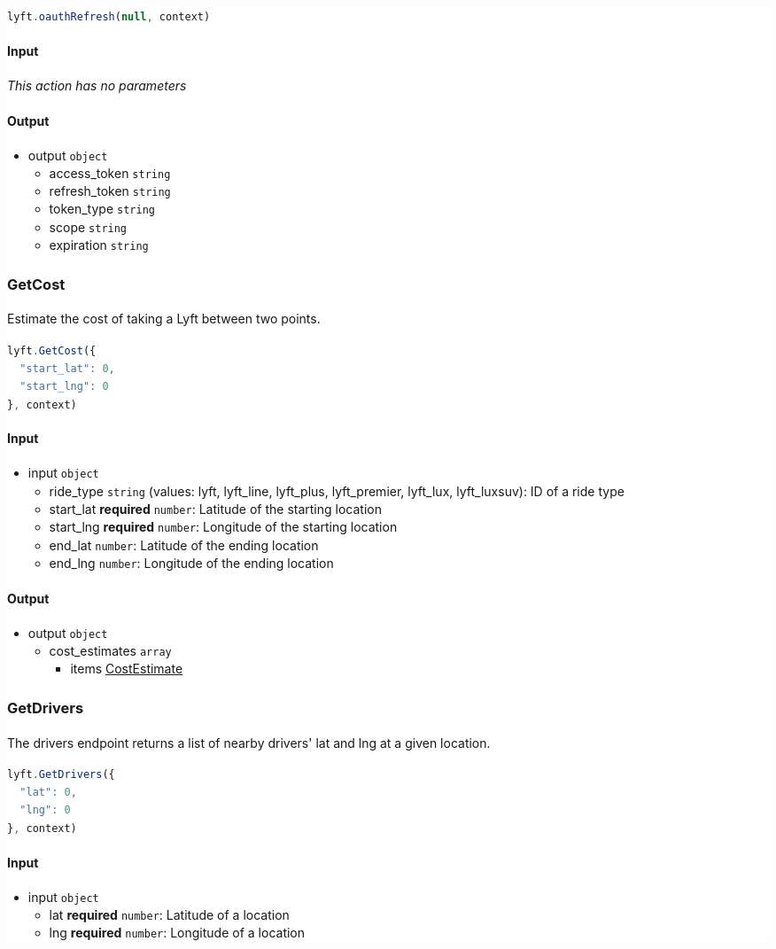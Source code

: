
```js
lyft.oauthRefresh(null, context)
```

#### Input
*This action has no parameters*

#### Output
* output `object`
  * access_token `string`
  * refresh_token `string`
  * token_type `string`
  * scope `string`
  * expiration `string`

### GetCost
Estimate the cost of taking a Lyft between two points.



```js
lyft.GetCost({
  "start_lat": 0,
  "start_lng": 0
}, context)
```

#### Input
* input `object`
  * ride_type `string` (values: lyft, lyft_line, lyft_plus, lyft_premier, lyft_lux, lyft_luxsuv): ID of a ride type
  * start_lat **required** `number`: Latitude of the starting location
  * start_lng **required** `number`: Longitude of the starting location
  * end_lat `number`: Latitude of the ending location
  * end_lng `number`: Longitude of the ending location

#### Output
* output `object`
  * cost_estimates `array`
    * items [CostEstimate](#costestimate)

### GetDrivers
The drivers endpoint returns a list of nearby drivers' lat and lng at a given location.



```js
lyft.GetDrivers({
  "lat": 0,
  "lng": 0
}, context)
```

#### Input
* input `object`
  * lat **required** `number`: Latitude of a location
  * lng **required** `number`: Longitude of a location
